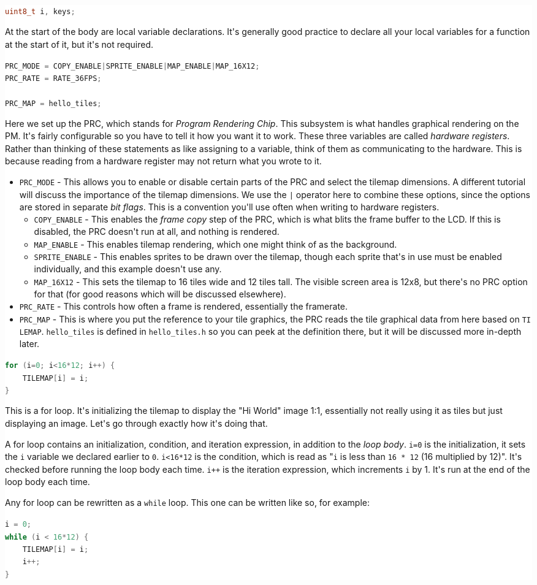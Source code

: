 ```c
uint8_t i, keys;
```

At the start of the body are local variable declarations. It's generally good practice to declare all your local variables for a function at the start of it, but it's not required.

```c
PRC_MODE = COPY_ENABLE|SPRITE_ENABLE|MAP_ENABLE|MAP_16X12;
PRC_RATE = RATE_36FPS;

PRC_MAP = hello_tiles;
```

Here we set up the PRC, which stands for _Program Rendering Chip_. This subsystem is what handles graphical rendering on the PM. It's fairly configurable so you have to tell it how you want it to work.
These three variables are called _hardware registers_. Rather than thinking of these statements as like assigning to a variable, think of them as communicating to the hardware. This is because reading from a hardware register may not return what you wrote to it.

* `PRC_MODE` - This allows you to enable or disable certain parts of the PRC and select the tilemap dimensions. A different tutorial will discuss the importance of the tilemap dimensions. We use the `|` operator here to combine these options, since the options are stored in separate _bit flags_. This is a convention you'll use often when writing to hardware registers.
  * `COPY_ENABLE` - This enables the _frame copy_ step of the PRC, which is what blits the frame buffer to the LCD. If this is disabled, the PRC doesn't run at all, and nothing is rendered.
  * `MAP_ENABLE` - This enables tilemap rendering, which one might think of as the background.
  * `SPRITE_ENABLE` - This enables sprites to be drawn over the tilemap, though each sprite that's in use must be enabled individually, and this example doesn't use any.
  * `MAP_16X12` - This sets the tilemap to 16 tiles wide and 12 tiles tall. The visible screen area is 12x8, but there's no PRC option for that (for good reasons which will be discussed elsewhere).
* `PRC_RATE` - This controls how often a frame is rendered, essentially the framerate.
* `PRC_MAP` - This is where you put the reference to your tile graphics, the PRC reads the tile graphical data from here based on `TILEMAP`. `hello_tiles` is defined in `hello_tiles.h` so you can peek at the definition there, but it will be discussed more in-depth later.

```c
for (i=0; i<16*12; i++) {
	TILEMAP[i] = i;
}
```

This is a for loop. It's initializing the tilemap to display the "Hi World" image 1:1, essentially not really using it as tiles but just displaying an image. Let's go through exactly how it's doing that.

A for loop contains an initialization, condition, and iteration expression, in addition to the _loop body_. `i=0` is the initialization, it sets the `i` variable we declared earlier to `0`. `i<16*12` is the condition, which is read as "`i` is less than `16 * 12` (16 multiplied by 12)". It's checked before running the loop body each time. `i++` is the iteration expression, which increments `i` by 1. It's run at the end of the loop body each time.

Any for loop can be rewritten as a `while` loop. This one can be written like so, for example:

```c
i = 0;
while (i < 16*12) {
	TILEMAP[i] = i;
	i++;
}
```
